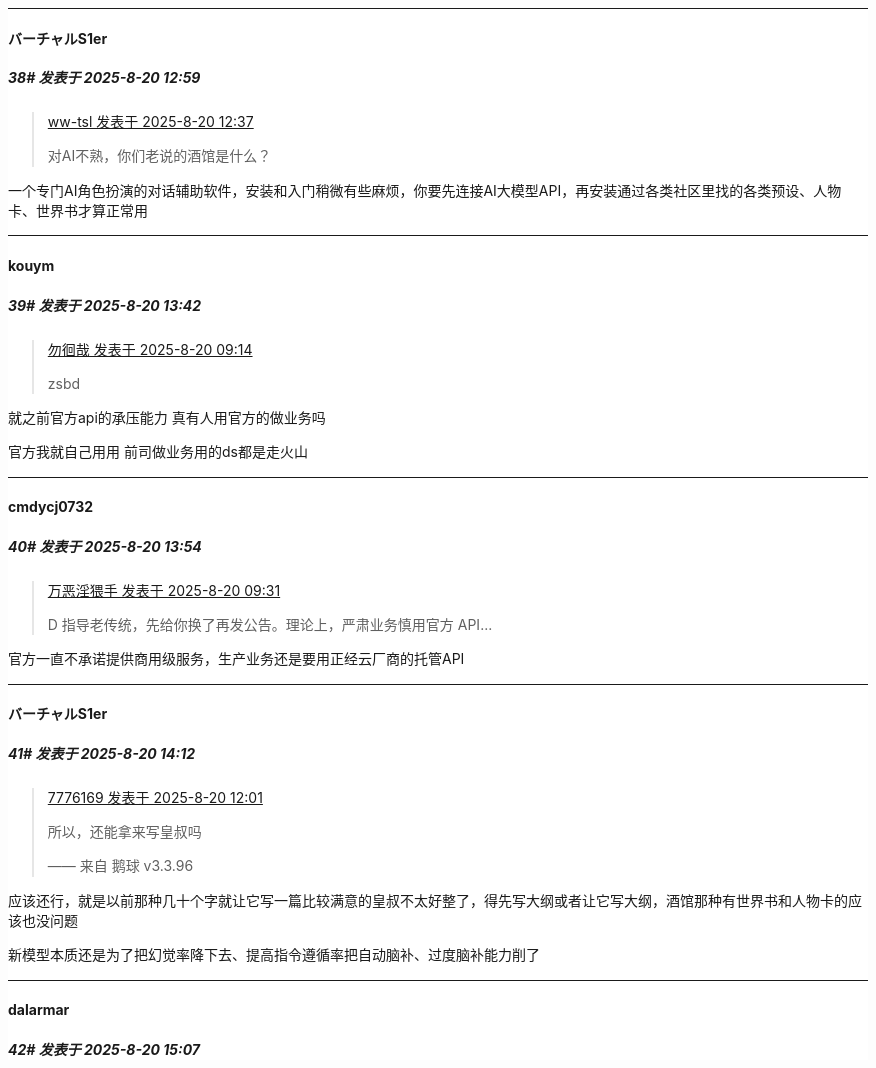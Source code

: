 *****

####  バーチャルS1er  
##### 38#       发表于 2025-8-20 12:59

<blockquote><a href="httphttps://stage1st.com/2b/forum.php?mod=redirect&amp;goto=findpost&amp;pid=68294306&amp;ptid=2259707" target="_blank">ww-tsl 发表于 2025-8-20 12:37</a>

对AI不熟，你们老说的酒馆是什么？</blockquote>
一个专门AI角色扮演的对话辅助软件，安装和入门稍微有些麻烦，你要先连接AI大模型API，再安装通过各类社区里找的各类预设、人物卡、世界书才算正常用

*****

####  kouym  
##### 39#       发表于 2025-8-20 13:42

<blockquote><a href="httphttps://stage1st.com/2b/forum.php?mod=redirect&amp;goto=findpost&amp;pid=68292741&amp;ptid=2259707" target="_blank">勿徊哉 发表于 2025-8-20 09:14</a>

zsbd</blockquote>
就之前官方api的承压能力 真有人用官方的做业务吗

官方我就自己用用 前司做业务用的ds都是走火山

*****

####  cmdycj0732  
##### 40#       发表于 2025-8-20 13:54

<blockquote><a href="httphttps://stage1st.com/2b/forum.php?mod=redirect&amp;goto=findpost&amp;pid=68292890&amp;ptid=2259707" target="_blank">万恶淫猥手 发表于 2025-8-20 09:31</a>

D 指导老传统，先给你换了再发公告。理论上，严肃业务慎用官方 API...</blockquote>
官方一直不承诺提供商用级服务，生产业务还是要用正经云厂商的托管API


*****

####  バーチャルS1er  
##### 41#       发表于 2025-8-20 14:12

<blockquote><a href="httphttps://stage1st.com/2b/forum.php?mod=redirect&amp;goto=findpost&amp;pid=68294087&amp;ptid=2259707" target="_blank">7776169 发表于 2025-8-20 12:01</a>

所以，还能拿来写皇叔吗

—— 来自 鹅球 v3.3.96</blockquote>
应该还行，就是以前那种几十个字就让它写一篇比较满意的皇叔不太好整了，得先写大纲或者让它写大纲，酒馆那种有世界书和人物卡的应该也没问题

新模型本质还是为了把幻觉率降下去、提高指令遵循率把自动脑补、过度脑补能力削了


*****

####  dalarmar  
##### 42#       发表于 2025-8-20 15:07
